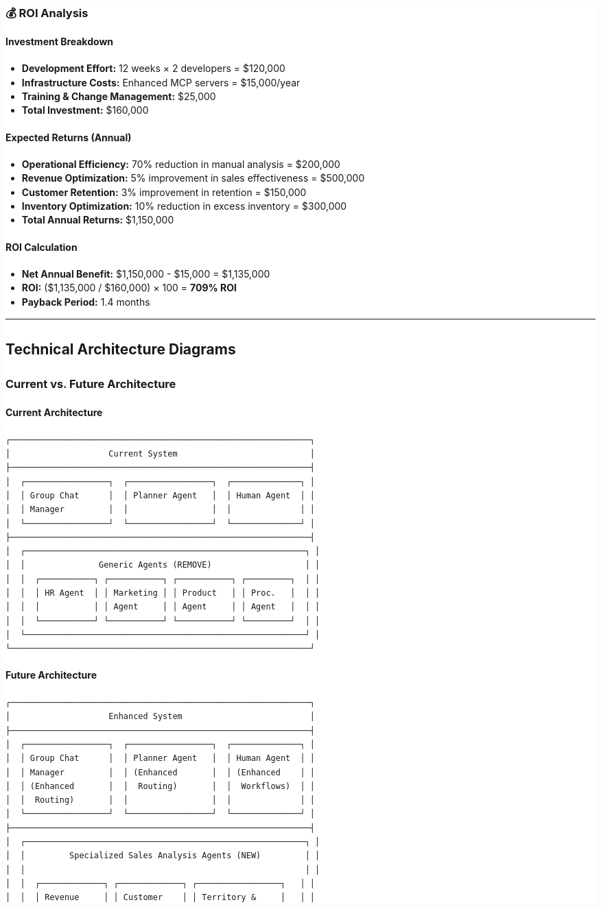 ### 💰 **ROI Analysis**

#### Investment Breakdown
- **Development Effort:** 12 weeks × 2 developers = $120,000
- **Infrastructure Costs:** Enhanced MCP servers = $15,000/year
- **Training & Change Management:** $25,000
- **Total Investment:** $160,000

#### Expected Returns (Annual)
- **Operational Efficiency:** 70% reduction in manual analysis = $200,000
- **Revenue Optimization:** 5% improvement in sales effectiveness = $500,000
- **Customer Retention:** 3% improvement in retention = $150,000
- **Inventory Optimization:** 10% reduction in excess inventory = $300,000
- **Total Annual Returns:** $1,150,000

#### ROI Calculation
- **Net Annual Benefit:** $1,150,000 - $15,000 = $1,135,000
- **ROI:** ($1,135,000 / $160,000) × 100 = **709% ROI**
- **Payback Period:** 1.4 months

---

## Technical Architecture Diagrams

### Current vs. Future Architecture

#### Current Architecture
```
┌─────────────────────────────────────────────────────────────┐
│                    Current System                           │
├─────────────────────────────────────────────────────────────┤
│  ┌─────────────────┐  ┌─────────────────┐  ┌──────────────┐ │
│  │ Group Chat      │  │ Planner Agent   │  │ Human Agent  │ │
│  │ Manager         │  │                 │  │              │ │
│  └─────────────────┘  └─────────────────┘  └──────────────┘ │
├─────────────────────────────────────────────────────────────┤
│  ┌─────────────────────────────────────────────────────────┐ │
│  │               Generic Agents (REMOVE)                   │ │
│  │  ┌───────────┐ ┌───────────┐ ┌───────────┐ ┌─────────┐  │ │
│  │  │ HR Agent  │ │ Marketing │ │ Product   │ │ Proc.   │  │ │
│  │  │           │ │ Agent     │ │ Agent     │ │ Agent   │  │ │
│  │  └───────────┘ └───────────┘ └───────────┘ └─────────┘  │ │
│  └─────────────────────────────────────────────────────────┘ │
└─────────────────────────────────────────────────────────────┘
```

#### Future Architecture
```
┌─────────────────────────────────────────────────────────────┐
│                    Enhanced System                          │
├─────────────────────────────────────────────────────────────┤
│  ┌─────────────────┐  ┌─────────────────┐  ┌──────────────┐ │
│  │ Group Chat      │  │ Planner Agent   │  │ Human Agent  │ │
│  │ Manager         │  │ (Enhanced       │  │ (Enhanced    │ │
│  │ (Enhanced       │  │  Routing)       │  │  Workflows)  │ │
│  │  Routing)       │  │                 │  │              │ │
│  └─────────────────┘  └─────────────────┘  └──────────────┘ │
├─────────────────────────────────────────────────────────────┤
│  ┌─────────────────────────────────────────────────────────┐ │
│  │         Specialized Sales Analysis Agents (NEW)         │ │
│  │                                                         │ │
│  │  ┌─────────────┐ ┌─────────────┐ ┌─────────────────┐   │ │
│  │  │ Revenue     │ │ Customer    │ │ Territory &     │   │ │
```